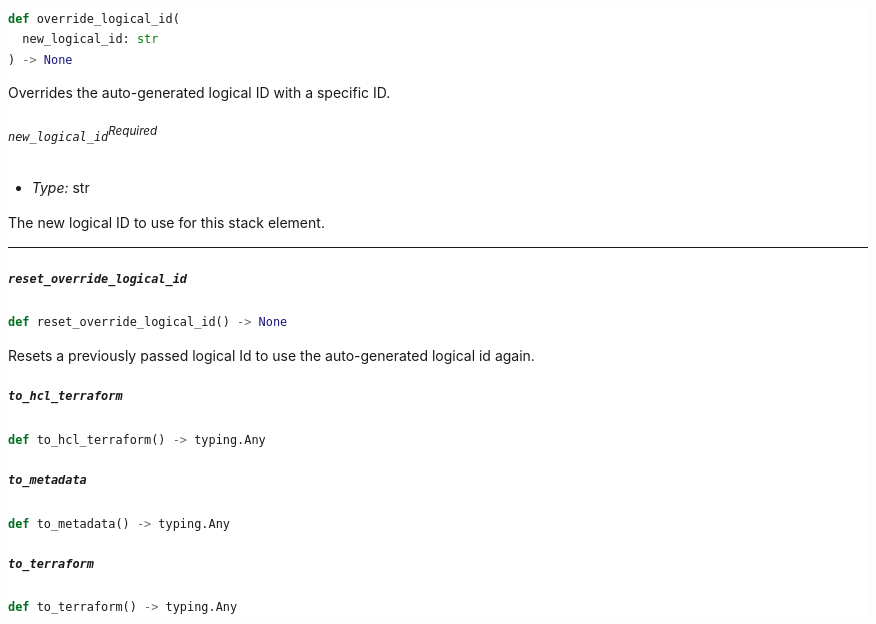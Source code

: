 ```python
def override_logical_id(
  new_logical_id: str
) -> None
```

Overrides the auto-generated logical ID with a specific ID.

###### `new_logical_id`<sup>Required</sup> <a name="new_logical_id" id="@cdktf/provider-azurerm.sentinelAlertRuleMachineLearningBehaviorAnalytics.SentinelAlertRuleMachineLearningBehaviorAnalytics.overrideLogicalId.parameter.newLogicalId"></a>

- *Type:* str

The new logical ID to use for this stack element.

---

##### `reset_override_logical_id` <a name="reset_override_logical_id" id="@cdktf/provider-azurerm.sentinelAlertRuleMachineLearningBehaviorAnalytics.SentinelAlertRuleMachineLearningBehaviorAnalytics.resetOverrideLogicalId"></a>

```python
def reset_override_logical_id() -> None
```

Resets a previously passed logical Id to use the auto-generated logical id again.

##### `to_hcl_terraform` <a name="to_hcl_terraform" id="@cdktf/provider-azurerm.sentinelAlertRuleMachineLearningBehaviorAnalytics.SentinelAlertRuleMachineLearningBehaviorAnalytics.toHclTerraform"></a>

```python
def to_hcl_terraform() -> typing.Any
```

##### `to_metadata` <a name="to_metadata" id="@cdktf/provider-azurerm.sentinelAlertRuleMachineLearningBehaviorAnalytics.SentinelAlertRuleMachineLearningBehaviorAnalytics.toMetadata"></a>

```python
def to_metadata() -> typing.Any
```

##### `to_terraform` <a name="to_terraform" id="@cdktf/provider-azurerm.sentinelAlertRuleMachineLearningBehaviorAnalytics.SentinelAlertRuleMachineLearningBehaviorAnalytics.toTerraform"></a>

```python
def to_terraform() -> typing.Any
```

